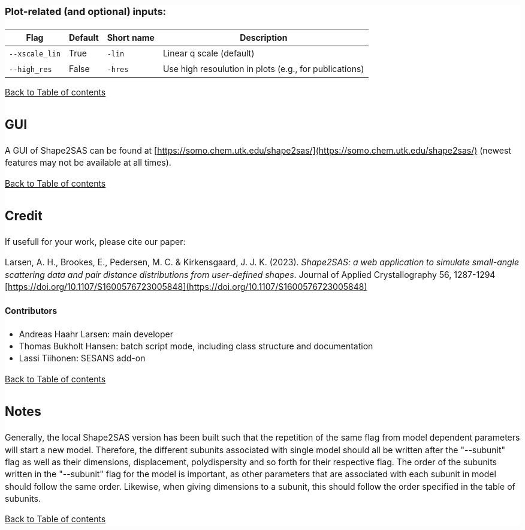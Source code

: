 ### Plot-related (and optional) inputs:
| Flag             | Default | Short name |Description                                         |
|-----------------|---------|------------|-----------------------------------------|
| `--xscale_lin`         | True       | `-lin` | Linear q scale (default)  |
| `--high_res`         | False       | `-hres` | Use high resoulution in plots (e.g., for publications) |

[Back to Table of contents](#table-of-contents)

## GUI
A GUI of Shape2SAS can be found at [https://somo.chem.utk.edu/shape2sas/](https://somo.chem.utk.edu/shape2sas/) (newest features may not be available at all times). 

[Back to Table of contents](#table-of-contents)

## Credit
If usefull for your work, please cite our paper:

Larsen, A. H., Brookes, E., Pedersen, M. C. & Kirkensgaard, J. J. K. (2023). *Shape2SAS: a web application to simulate small-angle scattering data and pair distance distributions from user-defined shapes*. Journal of Applied Crystallography 56, 1287-1294 \
[https://doi.org/10.1107/S1600576723005848](https://doi.org/10.1107/S1600576723005848)

#### Contributors
* Andreas Haahr Larsen: main developer 
* Thomas Bukholt Hansen: batch script mode, including class structure and documentation
* Lassi Tiihonen: SESANS add-on

[Back to Table of contents](#table-of-contents)

## Notes
Generally, the local Shape2SAS version has been built such that the repetition of the same flag from model dependent parameters will start a new model. Therefore, the different subunits associated with single model should all be written after the "--subunit" flag as well as their dimensions, displacement, polydispersity and so forth for their respective flag. The order of the subunits written in the "--subunit" flag for the model is important, as other parameters that are associated with each subunit in model should follow the same order. Likewise, when giving dimensions to a subunit, this should follow the order specified in the table of subunits.

[Back to Table of contents](#table-of-contents)



